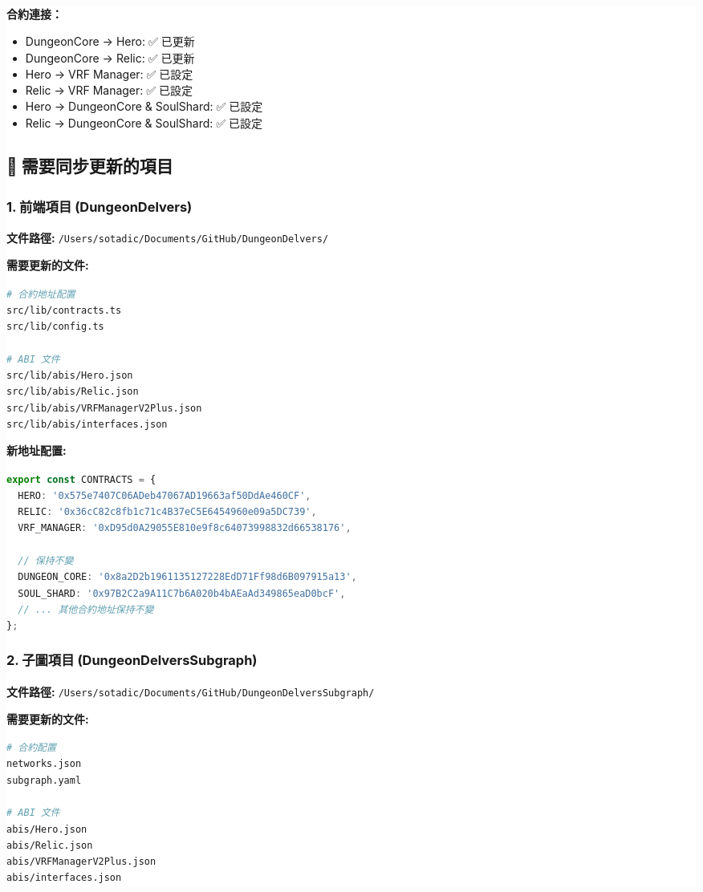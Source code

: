 **合約連接：**
- DungeonCore → Hero: ✅ 已更新
- DungeonCore → Relic: ✅ 已更新
- Hero → VRF Manager: ✅ 已設定
- Relic → VRF Manager: ✅ 已設定
- Hero → DungeonCore & SoulShard: ✅ 已設定
- Relic → DungeonCore & SoulShard: ✅ 已設定

## 🔄 需要同步更新的項目

### 1. **前端項目** (DungeonDelvers)
**文件路徑:** `/Users/sotadic/Documents/GitHub/DungeonDelvers/`

**需要更新的文件:**
```bash
# 合約地址配置
src/lib/contracts.ts
src/lib/config.ts

# ABI 文件  
src/lib/abis/Hero.json
src/lib/abis/Relic.json  
src/lib/abis/VRFManagerV2Plus.json
src/lib/abis/interfaces.json
```

**新地址配置:**
```typescript
export const CONTRACTS = {
  HERO: '0x575e7407C06ADeb47067AD19663af50DdAe460CF',
  RELIC: '0x36cC82c8fb1c71c4B37eC5E6454960e09a5DC739',
  VRF_MANAGER: '0xD95d0A29055E810e9f8c64073998832d66538176',
  
  // 保持不變
  DUNGEON_CORE: '0x8a2D2b1961135127228EdD71Ff98d6B097915a13',
  SOUL_SHARD: '0x97B2C2a9A11C7b6A020b4bAEaAd349865eaD0bcF',
  // ... 其他合約地址保持不變
};
```

### 2. **子圖項目** (DungeonDelversSubgraph) 
**文件路徑:** `/Users/sotadic/Documents/GitHub/DungeonDelversSubgraph/`

**需要更新的文件:**
```bash
# 合約配置
networks.json
subgraph.yaml

# ABI 文件
abis/Hero.json
abis/Relic.json
abis/VRFManagerV2Plus.json
abis/interfaces.json
```
